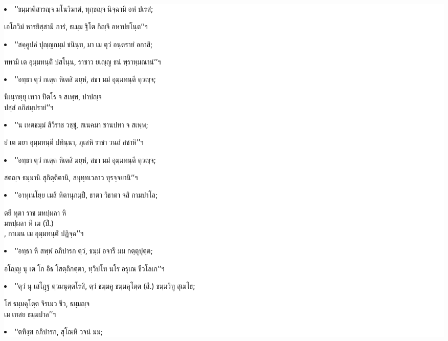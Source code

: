 <li>
‘‘ธมฺมาติสารญฺจ มโนวิฆาตํ, ทุกฺขญฺจ นิจฺฉามิ อหํ ปเรสํ;  
  
เอโกวิมํ หารยิสฺสามิ ภารํ, ธเมฺม ฐิโต กิญฺจิ อหาปยโนฺต’’ฯ  
</li>
  
<li>
‘‘สคฺคูปคํ ปุญฺญกมฺมํ ชนินฺท, มา เม ตุวํ อนฺตรายํ อกาสิ;  
  
ททามิ เต อุมฺมทนฺติํ ปสโนฺน, ราชาว ยเญฺญ ธนํ พฺราหฺมณานํ’’ฯ  
</li>
  
<li>
‘‘อทฺธา ตุวํ กเตฺต หิเตสิ มยฺหํ, สขา มมํ อุมฺมทนฺตี ตุวญฺจ;  
  
นิเนฺทยฺยุ เทวา ปิตโร จ สเพฺพ, ปาปญฺจ  
ปสฺสํ อภิสมฺปรายํ’’ฯ  
</li>
  
<li>
‘‘น เหตธมฺมํ สิวิราช วชฺชุํ, สเนคมา ชานปทา จ สเพฺพ;  
  
ยํ เต มยา อุมฺมทนฺตี ปทินฺนา, ภุเสหิ ราชา วนถํ สชาหิ’’ฯ  
</li>
  
<li>
‘‘อทฺธา  
ตุวํ กเตฺต หิเตสิ มยฺหํ, สขา มมํ อุมฺมทนฺตี ตุวญฺจ;  
  
สตญฺจ ธมฺมานิ สุกิตฺติตานิ, สมุทฺทเวลาว ทุรจฺจยานิ’’ฯ  
</li>
  
<li>
‘‘อาหุเนโยฺย  
เมสิ หิตานุกมฺปี, ธาตา วิธาตา จสิ กามปาโล;  
  
ตยี หุตา ราช มหปฺผลา หิ  
มหปฺผลา หิ เม (ปี.)  
, กาเมน เม อุมฺมทนฺติํ ปฎิจฺฉ’’ฯ  
</li>
  
<li>
‘‘อทฺธา หิ สพฺพํ อภิปารก ตฺวํ, ธมฺมํ อจารี มม กตฺตุปุตฺต;  
  
อโญฺญ นุ เต โก อิธ โสตฺถิกตฺตา, ทฺวิปโท นโร อรุเณ ชีวโลเก’’ฯ  
</li>
  
<li>
‘‘ตุวํ นุ เสโฎฺฐ ตฺวมนุตฺตโรสิ, ตฺวํ ธมฺมคู  
ธมฺมคุโตฺต (สี.)  
ธมฺมวิทู สุเมโธ;  
  
โส ธมฺมคุโตฺต จิรเมว ชีว, ธมฺมญฺจ  
เม เทสย ธมฺมปาล’’ฯ  
</li>
  
<li>
‘‘ตทิงฺฆ อภิปารก, สุโณหิ วจนํ มม;  
  